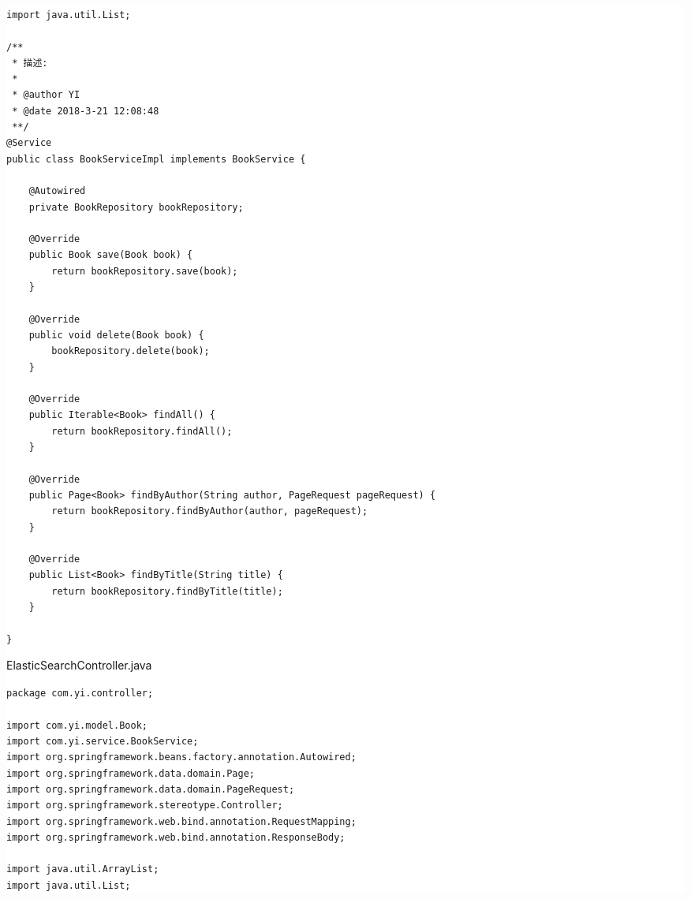     import java.util.List;

    /**
     * 描述:
     *
     * @author YI
     * @date 2018-3-21 12:08:48
     **/
    @Service
    public class BookServiceImpl implements BookService {

        @Autowired
        private BookRepository bookRepository;

        @Override
        public Book save(Book book) {
            return bookRepository.save(book);
        }

        @Override
        public void delete(Book book) {
            bookRepository.delete(book);
        }

        @Override
        public Iterable<Book> findAll() {
            return bookRepository.findAll();
        }

        @Override
        public Page<Book> findByAuthor(String author, PageRequest pageRequest) {
            return bookRepository.findByAuthor(author, pageRequest);
        }

        @Override
        public List<Book> findByTitle(String title) {
            return bookRepository.findByTitle(title);
        }

    }

ElasticSearchController.java

    package com.yi.controller;

    import com.yi.model.Book;
    import com.yi.service.BookService;
    import org.springframework.beans.factory.annotation.Autowired;
    import org.springframework.data.domain.Page;
    import org.springframework.data.domain.PageRequest;
    import org.springframework.stereotype.Controller;
    import org.springframework.web.bind.annotation.RequestMapping;
    import org.springframework.web.bind.annotation.ResponseBody;

    import java.util.ArrayList;
    import java.util.List;
